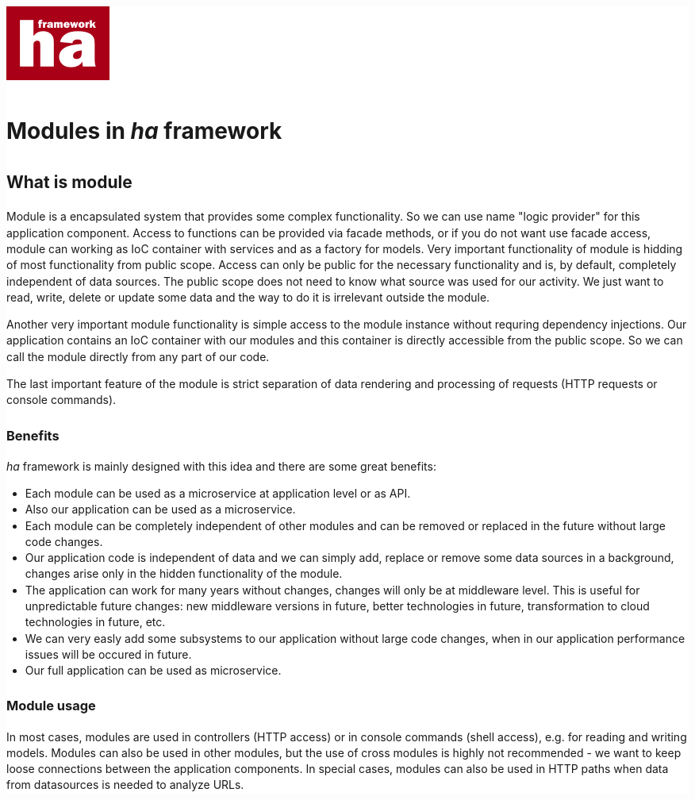 ![ha framework](docs/img/ha-logo.png "ha framework")

# Modules in *ha* framework

## What is module

Module is a encapsulated system that provides some complex functionality. So we can use name "logic provider" for this application component. Access to functions can be provided via facade methods, or if you do not want use facade access, module can working as IoC container with services and as a factory for models. Very important functionality of module is hidding of most functionality from public scope. Access can only be public for the necessary functionality and is, by default, completely independent of data sources. The public scope does not need to know what source was used for our activity. We just want to read, write, delete or update some data and the way to do it is irrelevant outside the module.

Another very important module functionality is simple access to the module instance without requring dependency injections. Our application contains an IoC container with our modules and this container is directly accessible from the public scope. So we can call the module directly from any part of our code.

The last important feature of the module is strict separation of data rendering and processing of requests (HTTP requests or console commands).

### Benefits

*ha* framework is mainly designed with this idea and there are some great benefits:

- Each module can be used as a microservice at application level or as API.
- Also our application can be used as a microservice.
- Each module can be completely independent of other modules and can be removed or replaced in the future without large code changes.
- Our application code is independent of data and we can simply add, replace or remove some data sources in a background, changes arise only in the hidden functionality of the module.
- The application can work for many years without changes, changes will only be at middleware level. This is useful for unpredictable future changes: new middleware versions in future, better technologies in future, transformation to cloud technologies in future, etc.
- We can very easly add some subsystems to our application without large code changes, when in our application performance issues will be occured in future.
- Our full application can be used as microservice.

### Module usage
In most cases, modules are used in controllers (HTTP access) or in console commands (shell access), e.g. for reading and writing models. Modules can also be used in other modules, but the use of cross modules is highly not recommended - we want to keep loose connections between the application components. In special cases, modules can also be used in HTTP paths when data from datasources is needed to analyze URLs.
